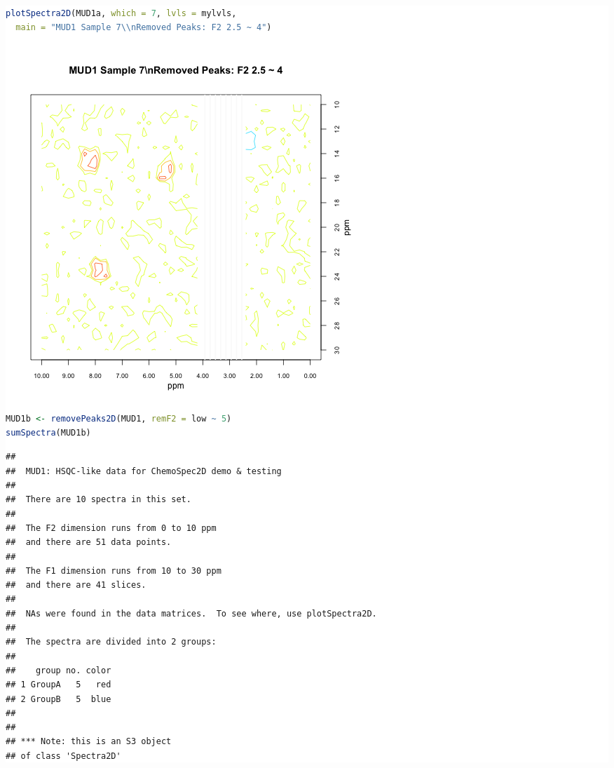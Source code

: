 ```r
plotSpectra2D(MUD1a, which = 7, lvls = mylvls,
  main = "MUD1 Sample 7\\nRemoved Peaks: F2 2.5 ~ 4")
```

![plot of chunk unnamed-chunk-11](figure/unnamed-chunk-11-2.png)

```r
MUD1b <- removePeaks2D(MUD1, remF2 = low ~ 5)
sumSpectra(MUD1b)
```

```
## 
##  MUD1: HSQC-like data for ChemoSpec2D demo & testing 
## 
## 	There are 10 spectra in this set.
## 
## 	The F2 dimension runs from 0 to 10 ppm
## 	and there are 51 data points.
## 
## 	The F1 dimension runs from 10 to 30 ppm
## 	and there are 41 slices.
## 
## 	NAs were found in the data matrices.  To see where, use plotSpectra2D.
## 
## 	The spectra are divided into 2 groups: 
## 
##    group no. color
## 1 GroupA   5   red
## 2 GroupB   5  blue
## 
## 
## *** Note: this is an S3 object
## of class 'Spectra2D'
```
